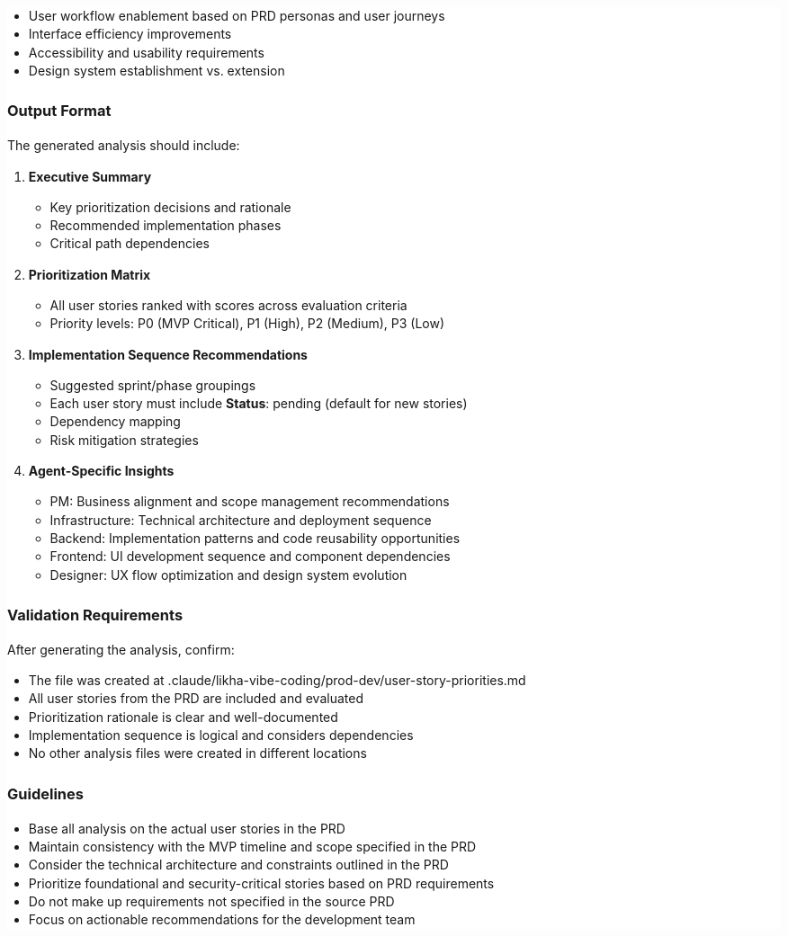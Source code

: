 - User workflow enablement based on PRD personas and user journeys
- Interface efficiency improvements
- Accessibility and usability requirements
- Design system establishment vs. extension

### Output Format

The generated analysis should include:

1. **Executive Summary**

   - Key prioritization decisions and rationale
   - Recommended implementation phases
   - Critical path dependencies

2. **Prioritization Matrix**

   - All user stories ranked with scores across evaluation criteria
   - Priority levels: P0 (MVP Critical), P1 (High), P2 (Medium), P3 (Low)

3. **Implementation Sequence Recommendations**

   - Suggested sprint/phase groupings
   - Each user story must include **Status**: pending (default for new stories)
   - Dependency mapping
   - Risk mitigation strategies

4. **Agent-Specific Insights**
   - PM: Business alignment and scope management recommendations
   - Infrastructure: Technical architecture and deployment sequence
   - Backend: Implementation patterns and code reusability opportunities
   - Frontend: UI development sequence and component dependencies
   - Designer: UX flow optimization and design system evolution

### Validation Requirements

After generating the analysis, confirm:

- The file was created at .claude/likha-vibe-coding/prod-dev/user-story-priorities.md
- All user stories from the PRD are included and evaluated
- Prioritization rationale is clear and well-documented
- Implementation sequence is logical and considers dependencies
- No other analysis files were created in different locations

### Guidelines

- Base all analysis on the actual user stories in the PRD
- Maintain consistency with the MVP timeline and scope specified in the PRD
- Consider the technical architecture and constraints outlined in the PRD
- Prioritize foundational and security-critical stories based on PRD requirements
- Do not make up requirements not specified in the source PRD
- Focus on actionable recommendations for the development team
